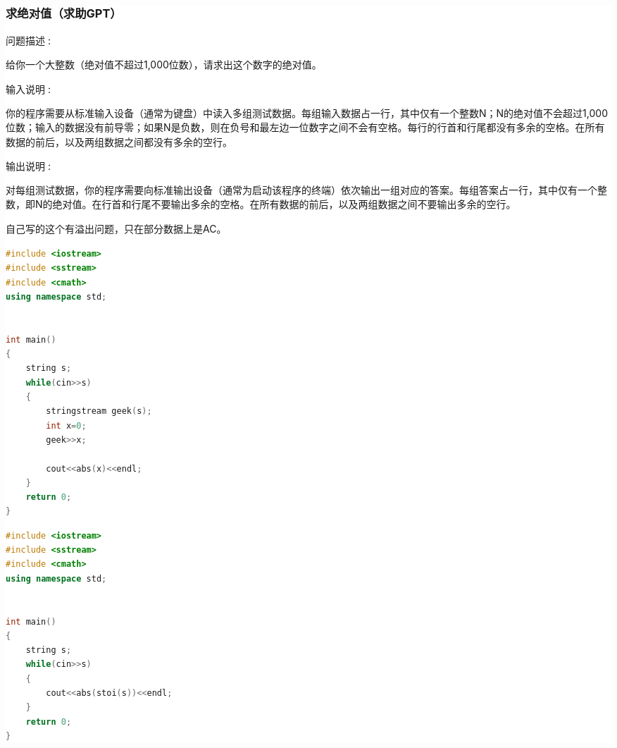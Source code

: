 ### 求绝对值（求助GPT）

问题描述 :

给你一个大整数（绝对值不超过1,000位数），请求出这个数字的绝对值。

输入说明 :

你的程序需要从标准输入设备（通常为键盘）中读入多组测试数据。每组输入数据占一行，其中仅有一个整数N；N的绝对值不会超过1,000位数；输入的数据没有前导零；如果N是负数，则在负号和最左边一位数字之间不会有空格。每行的行首和行尾都没有多余的空格。在所有数据的前后，以及两组数据之间都没有多余的空行。

输出说明 :

对每组测试数据，你的程序需要向标准输出设备（通常为启动该程序的终端）依次输出一组对应的答案。每组答案占一行，其中仅有一个整数，即N的绝对值。在行首和行尾不要输出多余的空格。在所有数据的前后，以及两组数据之间不要输出多余的空行。

自己写的这个有溢出问题，只在部分数据上是AC。

```cpp
#include <iostream>
#include <sstream>
#include <cmath>
using namespace std;


int main()
{
    string s;
    while(cin>>s)
    {
        stringstream geek(s);
        int x=0;
        geek>>x;

        cout<<abs(x)<<endl;
    }
    return 0;
}
```

```cpp
#include <iostream>
#include <sstream>
#include <cmath>
using namespace std;


int main()
{
    string s;
    while(cin>>s)
    {
        cout<<abs(stoi(s))<<endl;
    }
    return 0;
}
```
